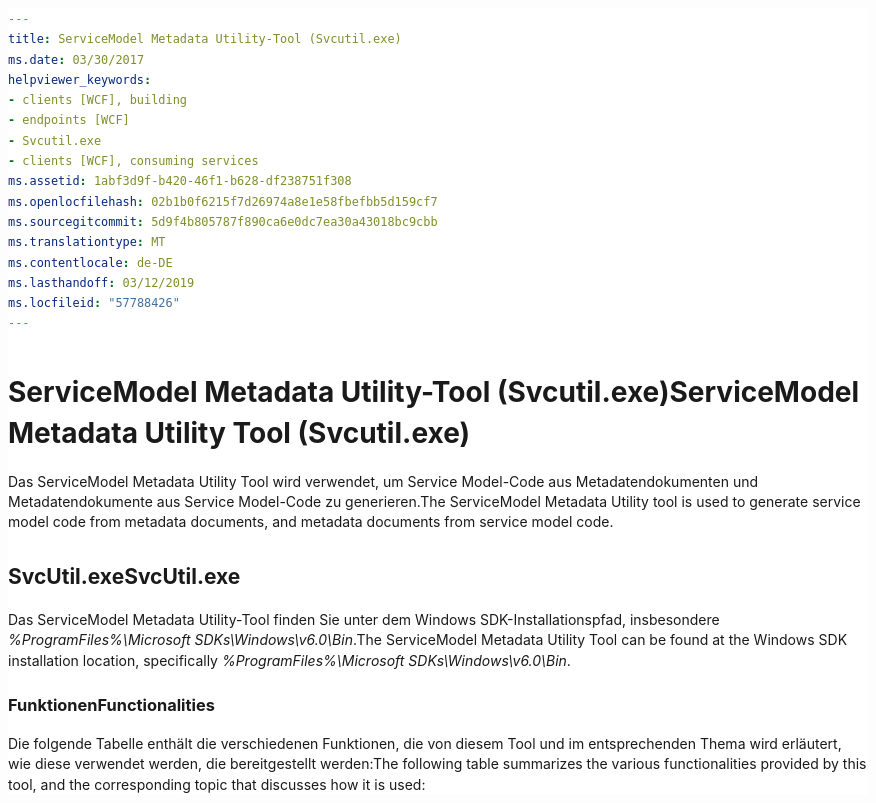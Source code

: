 ```yaml
---
title: ServiceModel Metadata Utility-Tool (Svcutil.exe)
ms.date: 03/30/2017
helpviewer_keywords:
- clients [WCF], building
- endpoints [WCF]
- Svcutil.exe
- clients [WCF], consuming services
ms.assetid: 1abf3d9f-b420-46f1-b628-df238751f308
ms.openlocfilehash: 02b1b0f6215f7d26974a8e1e58fbefbb5d159cf7
ms.sourcegitcommit: 5d9f4b805787f890ca6e0dc7ea30a43018bc9cbb
ms.translationtype: MT
ms.contentlocale: de-DE
ms.lasthandoff: 03/12/2019
ms.locfileid: "57788426"
---
```

# <a name="servicemodel-metadata-utility-tool-svcutilexe"></a><span data-ttu-id="2b1aa-102">ServiceModel Metadata Utility-Tool (Svcutil.exe)</span><span class="sxs-lookup"><span data-stu-id="2b1aa-102">ServiceModel Metadata Utility Tool (Svcutil.exe)</span></span>

<span data-ttu-id="2b1aa-103">Das ServiceModel Metadata Utility Tool wird verwendet, um Service Model-Code aus Metadatendokumenten und Metadatendokumente aus Service Model-Code zu generieren.</span><span class="sxs-lookup"><span data-stu-id="2b1aa-103">The ServiceModel Metadata Utility tool is used to generate service model code from metadata documents, and metadata documents from service model code.</span></span>

## <a name="svcutilexe"></a><span data-ttu-id="2b1aa-104">SvcUtil.exe</span><span class="sxs-lookup"><span data-stu-id="2b1aa-104">SvcUtil.exe</span></span>

<span data-ttu-id="2b1aa-105">Das ServiceModel Metadata Utility-Tool finden Sie unter dem Windows SDK-Installationspfad, insbesondere *%ProgramFiles%\Microsoft SDKs\Windows\v6.0\Bin*.</span><span class="sxs-lookup"><span data-stu-id="2b1aa-105">The ServiceModel Metadata Utility Tool can be found at the Windows SDK installation location, specifically *%ProgramFiles%\Microsoft SDKs\Windows\v6.0\Bin*.</span></span>

### <a name="functionalities"></a><span data-ttu-id="2b1aa-106">Funktionen</span><span class="sxs-lookup"><span data-stu-id="2b1aa-106">Functionalities</span></span>

<span data-ttu-id="2b1aa-107">Die folgende Tabelle enthält die verschiedenen Funktionen, die von diesem Tool und im entsprechenden Thema wird erläutert, wie diese verwendet werden, die bereitgestellt werden:</span><span class="sxs-lookup"><span data-stu-id="2b1aa-107">The following table summarizes the various functionalities provided by this tool, and the corresponding topic that discusses how it is used:</span></span>
